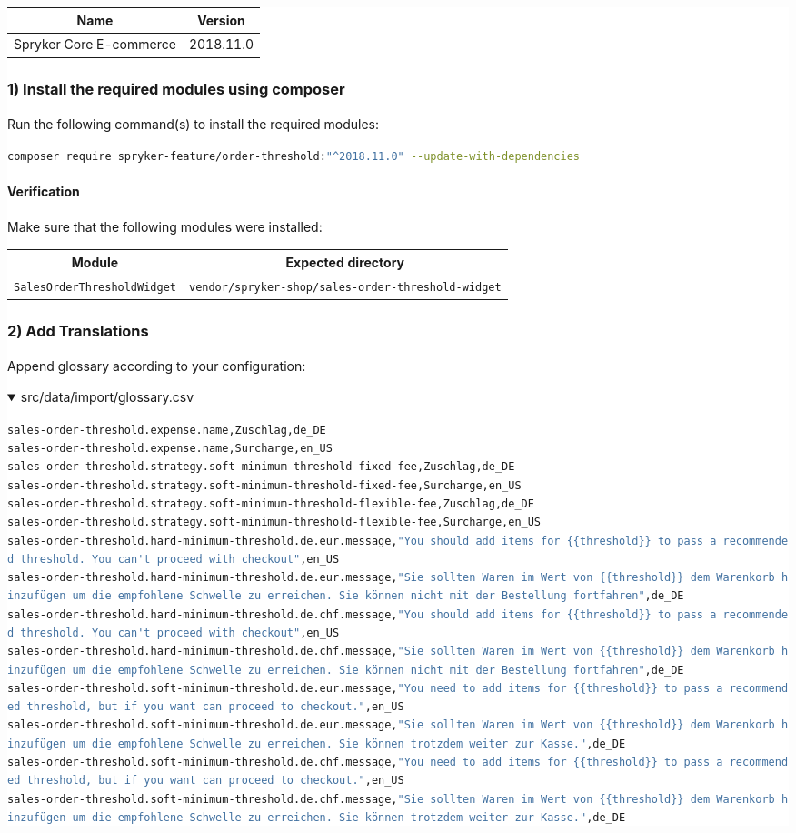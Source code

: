 
| Name | Version |
| --- | --- |
| Spryker Core E-commerce | 2018.11.0 |

### 1) Install the required modules using composer
Run the following command(s) to install the required modules:

```bash
composer require spryker-feature/order-threshold:"^2018.11.0" --update-with-dependencies
```

#### Verification
Make sure that the following modules were installed:

| Module | Expected directory |
| --- | --- |
| `SalesOrderThresholdWidget` | `vendor/spryker-shop/sales-order-threshold-widget` |

### 2) Add Translations
Append glossary according to your configuration:
		
<details open>
<summary>src/data/import/glossary.csv</summary>

```bash
sales-order-threshold.expense.name,Zuschlag,de_DE
sales-order-threshold.expense.name,Surcharge,en_US
sales-order-threshold.strategy.soft-minimum-threshold-fixed-fee,Zuschlag,de_DE
sales-order-threshold.strategy.soft-minimum-threshold-fixed-fee,Surcharge,en_US
sales-order-threshold.strategy.soft-minimum-threshold-flexible-fee,Zuschlag,de_DE
sales-order-threshold.strategy.soft-minimum-threshold-flexible-fee,Surcharge,en_US
sales-order-threshold.hard-minimum-threshold.de.eur.message,"You should add items for {{threshold}} to pass a recommended threshold. You can't proceed with checkout",en_US
sales-order-threshold.hard-minimum-threshold.de.eur.message,"Sie sollten Waren im Wert von {{threshold}} dem Warenkorb hinzufügen um die empfohlene Schwelle zu erreichen. Sie können nicht mit der Bestellung fortfahren",de_DE
sales-order-threshold.hard-minimum-threshold.de.chf.message,"You should add items for {{threshold}} to pass a recommended threshold. You can't proceed with checkout",en_US
sales-order-threshold.hard-minimum-threshold.de.chf.message,"Sie sollten Waren im Wert von {{threshold}} dem Warenkorb hinzufügen um die empfohlene Schwelle zu erreichen. Sie können nicht mit der Bestellung fortfahren",de_DE
sales-order-threshold.soft-minimum-threshold.de.eur.message,"You need to add items for {{threshold}} to pass a recommended threshold, but if you want can proceed to checkout.",en_US
sales-order-threshold.soft-minimum-threshold.de.eur.message,"Sie sollten Waren im Wert von {{threshold}} dem Warenkorb hinzufügen um die empfohlene Schwelle zu erreichen. Sie können trotzdem weiter zur Kasse.",de_DE
sales-order-threshold.soft-minimum-threshold.de.chf.message,"You need to add items for {{threshold}} to pass a recommended threshold, but if you want can proceed to checkout.",en_US
sales-order-threshold.soft-minimum-threshold.de.chf.message,"Sie sollten Waren im Wert von {{threshold}} dem Warenkorb hinzufügen um die empfohlene Schwelle zu erreichen. Sie können trotzdem weiter zur Kasse.",de_DE
```
